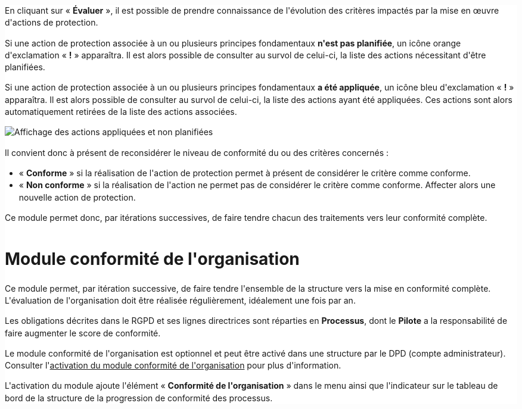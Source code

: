 En cliquant sur « **Évaluer** », il est possible de prendre connaissance de l'évolution des critères impactés par la mise en œuvre d'actions de protection.

Si une action de protection associée à un ou plusieurs principes fondamentaux **n'est pas planifiée**, un icône orange d'exclamation « **!** » apparaîtra. Il est alors possible de consulter au survol de celui-ci, la liste des actions nécessitant d'être planifiées.

Si une action de protection associée à un ou plusieurs principes fondamentaux **a été appliquée**, un icône bleu d'exclamation « **!** » apparaîtra. Il est alors possible de consulter au survol de celui-ci, la liste des actions ayant été appliquées. Ces actions sont alors automatiquement retirées de la liste des actions associées.

![Affichage des actions appliquées et non planifiées](images/Madis-Evaluation-Du-Traitement-Action-Realisée-Et-Non-Planifiee.png)

Il convient donc à présent de reconsidérer le niveau de conformité du ou des critères concernés :
* « **Conforme** » si la réalisation de l'action de protection permet à présent de considérer le critère comme conforme.
* « **Non conforme** » si la réalisation de l'action ne permet pas de considérer le critère comme conforme. Affecter alors une nouvelle action de protection.

Ce module permet donc, par itérations successives, de faire tendre chacun des traitements vers leur conformité complète.

# Module conformité de l'organisation

Ce module permet, par itération successive, de faire tendre l'ensemble de la structure vers la mise en conformité complète. L'évaluation de l'organisation doit être réalisée régulièrement, idéalement une fois par an. 

Les obligations décrites dans le RGPD et ses lignes directrices sont réparties en **Processus**, dont le **Pilote** a la responsabilité de faire augmenter le score de conformité.

Le module conformité de l'organisation est optionnel et peut être activé dans une structure par le DPD (compte administrateur). Consulter l'[activation du module conformité de l'organisation](#Activation-du-module-conformité-de-l’organisation) pour plus d'information.

L'activation du module ajoute l'élément « **Conformité de l'organisation** » dans le menu ainsi que l'indicateur sur le tableau de bord de la structure de la progression de conformité des processus.
